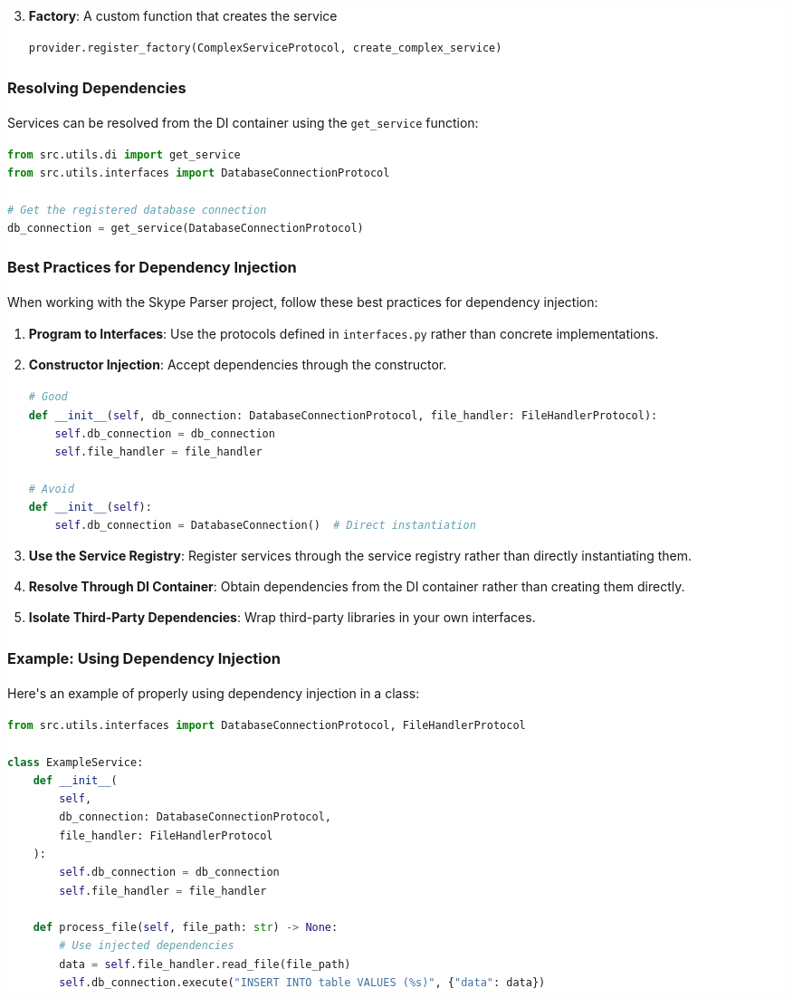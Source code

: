 3. **Factory**: A custom function that creates the service
   ```python
   provider.register_factory(ComplexServiceProtocol, create_complex_service)
   ```

### Resolving Dependencies

Services can be resolved from the DI container using the `get_service` function:

```python
from src.utils.di import get_service
from src.utils.interfaces import DatabaseConnectionProtocol

# Get the registered database connection
db_connection = get_service(DatabaseConnectionProtocol)
```

### Best Practices for Dependency Injection

When working with the Skype Parser project, follow these best practices for dependency injection:

1. **Program to Interfaces**: Use the protocols defined in `interfaces.py` rather than concrete implementations.

2. **Constructor Injection**: Accept dependencies through the constructor.
   ```python
   # Good
   def __init__(self, db_connection: DatabaseConnectionProtocol, file_handler: FileHandlerProtocol):
       self.db_connection = db_connection
       self.file_handler = file_handler

   # Avoid
   def __init__(self):
       self.db_connection = DatabaseConnection()  # Direct instantiation
   ```

3. **Use the Service Registry**: Register services through the service registry rather than directly instantiating them.

4. **Resolve Through DI Container**: Obtain dependencies from the DI container rather than creating them directly.

5. **Isolate Third-Party Dependencies**: Wrap third-party libraries in your own interfaces.

### Example: Using Dependency Injection

Here's an example of properly using dependency injection in a class:

```python
from src.utils.interfaces import DatabaseConnectionProtocol, FileHandlerProtocol

class ExampleService:
    def __init__(
        self,
        db_connection: DatabaseConnectionProtocol,
        file_handler: FileHandlerProtocol
    ):
        self.db_connection = db_connection
        self.file_handler = file_handler

    def process_file(self, file_path: str) -> None:
        # Use injected dependencies
        data = self.file_handler.read_file(file_path)
        self.db_connection.execute("INSERT INTO table VALUES (%s)", {"data": data})
```
